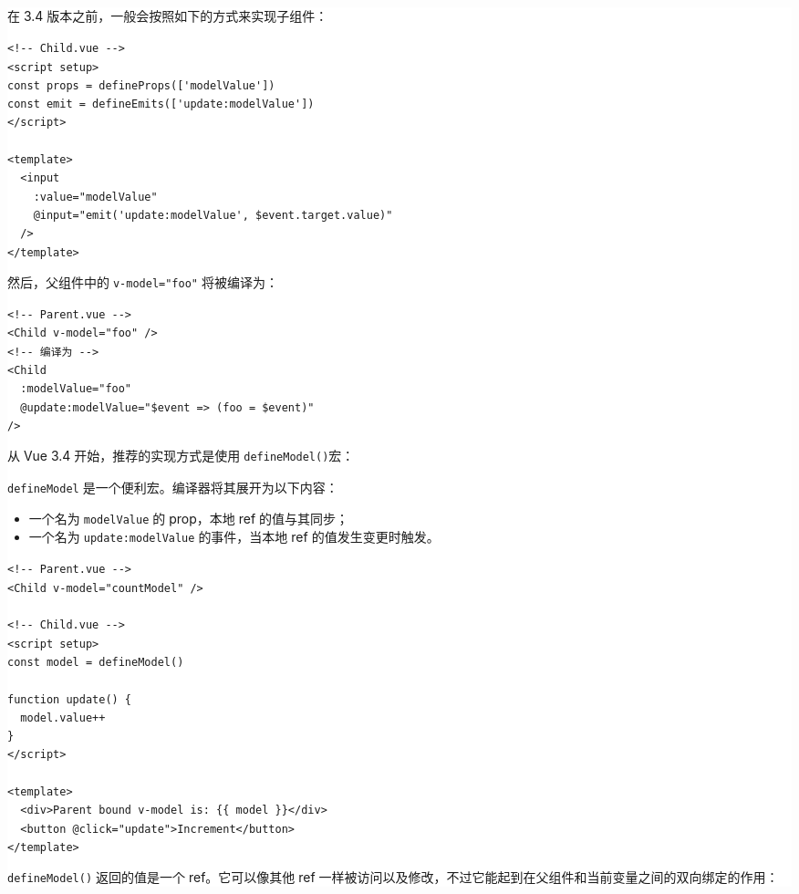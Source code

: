 在 3.4 版本之前，一般会按照如下的方式来实现子组件：

```vue
<!-- Child.vue -->
<script setup>
const props = defineProps(['modelValue'])
const emit = defineEmits(['update:modelValue'])
</script>

<template>
  <input
    :value="modelValue"
    @input="emit('update:modelValue', $event.target.value)"
  />
</template>
```

然后，父组件中的 `v-model="foo"` 将被编译为：

```vue
<!-- Parent.vue -->
<Child v-model="foo" />
<!-- 编译为 -->
<Child
  :modelValue="foo"
  @update:modelValue="$event => (foo = $event)"
/>
```

从 Vue 3.4 开始，推荐的实现方式是使用 `defineModel()`宏：

`defineModel` 是一个便利宏。编译器将其展开为以下内容：

- 一个名为 `modelValue` 的 prop，本地 ref 的值与其同步；
- 一个名为 `update:modelValue` 的事件，当本地 ref 的值发生变更时触发。

```vue
<!-- Parent.vue -->
<Child v-model="countModel" />

<!-- Child.vue -->
<script setup>
const model = defineModel()

function update() {
  model.value++
}
</script>

<template>
  <div>Parent bound v-model is: {{ model }}</div>
  <button @click="update">Increment</button>
</template>
```

`defineModel()` 返回的值是一个 ref。它可以像其他 ref 一样被访问以及修改，不过它能起到在父组件和当前变量之间的双向绑定的作用：
